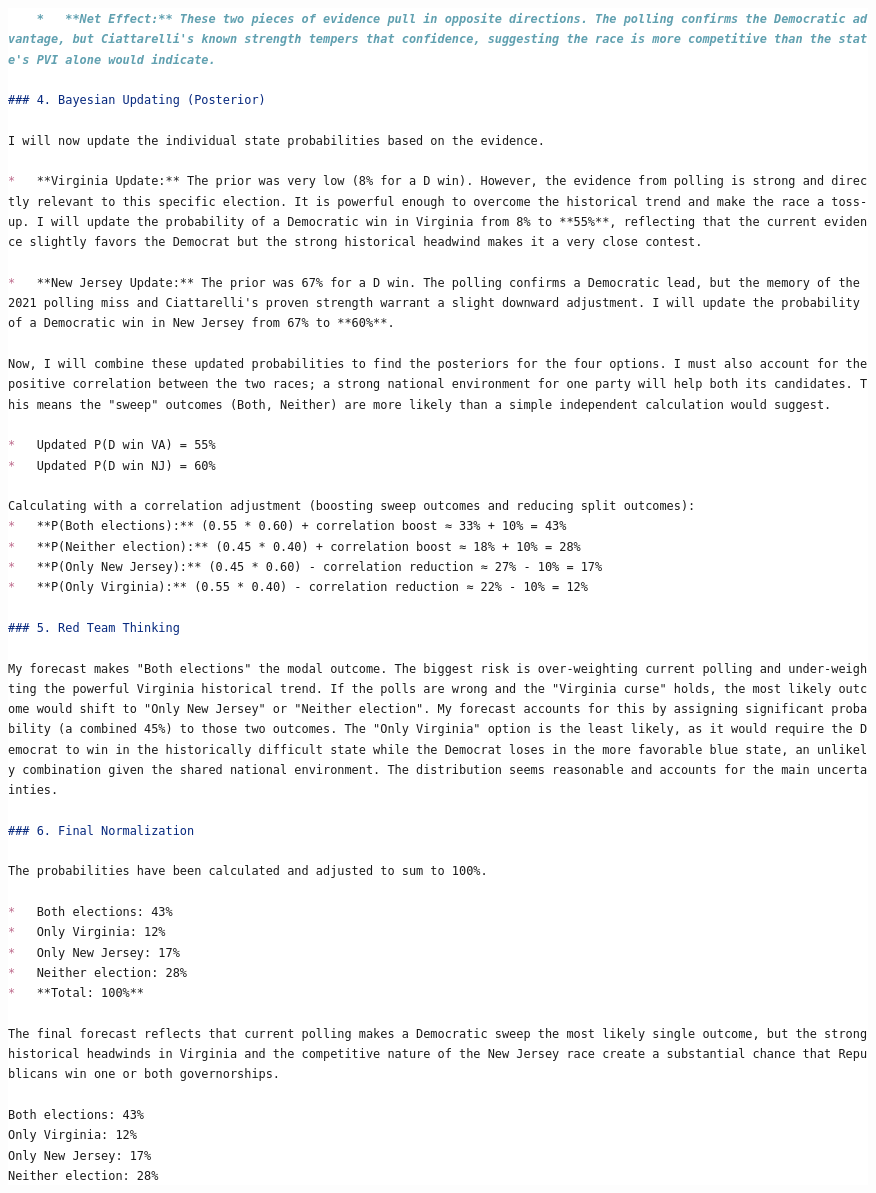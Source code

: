 ```md
    *   **Net Effect:** These two pieces of evidence pull in opposite directions. The polling confirms the Democratic advantage, but Ciattarelli's known strength tempers that confidence, suggesting the race is more competitive than the state's PVI alone would indicate.

### 4. Bayesian Updating (Posterior)

I will now update the individual state probabilities based on the evidence.

*   **Virginia Update:** The prior was very low (8% for a D win). However, the evidence from polling is strong and directly relevant to this specific election. It is powerful enough to overcome the historical trend and make the race a toss-up. I will update the probability of a Democratic win in Virginia from 8% to **55%**, reflecting that the current evidence slightly favors the Democrat but the strong historical headwind makes it a very close contest.

*   **New Jersey Update:** The prior was 67% for a D win. The polling confirms a Democratic lead, but the memory of the 2021 polling miss and Ciattarelli's proven strength warrant a slight downward adjustment. I will update the probability of a Democratic win in New Jersey from 67% to **60%**.

Now, I will combine these updated probabilities to find the posteriors for the four options. I must also account for the positive correlation between the two races; a strong national environment for one party will help both its candidates. This means the "sweep" outcomes (Both, Neither) are more likely than a simple independent calculation would suggest.

*   Updated P(D win VA) = 55%
*   Updated P(D win NJ) = 60%

Calculating with a correlation adjustment (boosting sweep outcomes and reducing split outcomes):
*   **P(Both elections):** (0.55 * 0.60) + correlation boost ≈ 33% + 10% = 43%
*   **P(Neither election):** (0.45 * 0.40) + correlation boost ≈ 18% + 10% = 28%
*   **P(Only New Jersey):** (0.45 * 0.60) - correlation reduction ≈ 27% - 10% = 17%
*   **P(Only Virginia):** (0.55 * 0.40) - correlation reduction ≈ 22% - 10% = 12%

### 5. Red Team Thinking

My forecast makes "Both elections" the modal outcome. The biggest risk is over-weighting current polling and under-weighting the powerful Virginia historical trend. If the polls are wrong and the "Virginia curse" holds, the most likely outcome would shift to "Only New Jersey" or "Neither election". My forecast accounts for this by assigning significant probability (a combined 45%) to those two outcomes. The "Only Virginia" option is the least likely, as it would require the Democrat to win in the historically difficult state while the Democrat loses in the more favorable blue state, an unlikely combination given the shared national environment. The distribution seems reasonable and accounts for the main uncertainties.

### 6. Final Normalization

The probabilities have been calculated and adjusted to sum to 100%.

*   Both elections: 43%
*   Only Virginia: 12%
*   Only New Jersey: 17%
*   Neither election: 28%
*   **Total: 100%**

The final forecast reflects that current polling makes a Democratic sweep the most likely single outcome, but the strong historical headwinds in Virginia and the competitive nature of the New Jersey race create a substantial chance that Republicans win one or both governorships.

Both elections: 43%
Only Virginia: 12%
Only New Jersey: 17%
Neither election: 28%

```